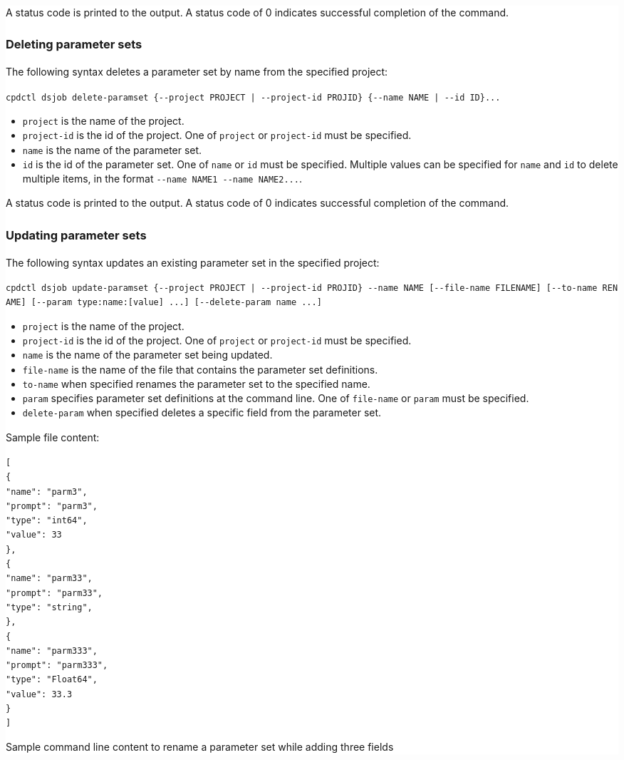 
A status code is printed to the output. A status code of 0 indicates successful completion of
the command.


### Deleting parameter sets
The following syntax deletes a parameter set by name from the specified project:
```
cpdctl dsjob delete-paramset {--project PROJECT | --project-id PROJID} {--name NAME | --id ID}...
```


- `project` is the name of the project.
- `project-id` is the id of the project. One of `project` or
`project-id` must be specified.
- `name` is the name of the parameter set. 
- `id` is the id of the parameter set. One of `name` or
`id` must be specified. Multiple values can be specified for `name`
and `id` to delete multiple items, in the format `--name NAME1 --name
NAME2...`.


A status code is printed to the output. A status code of 0 indicates successful completion of
the command.


### Updating parameter sets
The following syntax updates an existing parameter set in the specified project:
```
cpdctl dsjob update-paramset {--project PROJECT | --project-id PROJID} --name NAME [--file-name FILENAME] [--to-name RENAME] [--param type:name:[value] ...] [--delete-param name ...]
```


- `project` is the name of the project.
- `project-id` is the id of the project. One of `project` or
`project-id` must be specified.
- `name` is the name of the parameter set being updated. 
- `file-name` is the name of the file that contains the parameter set definitions. 
- `to-name` when specified renames the parameter set to the specified name.
- `param` specifies parameter set definitions at the command line. One of
`file-name` or `param` must be specified.
- `delete-param` when specified deletes a specific field from the parameter
set.


Sample file content:
```
[
{
"name": "parm3",
"prompt": "parm3",
"type": "int64",
"value": 33
},
{
"name": "parm33",
"prompt": "parm33",
"type": "string",
},
{
"name": "parm333",
"prompt": "parm333",
"type": "Float64",
"value": 33.3
}
]
```
Sample command line content to rename a parameter set while adding three fields